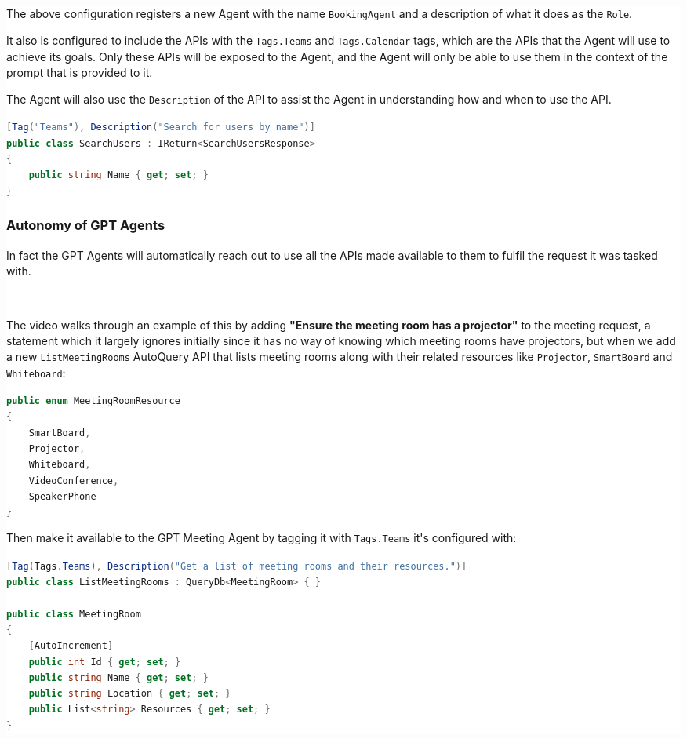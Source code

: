 The above configuration registers a new Agent with the name `BookingAgent` and a description of what it does as the `Role`.

It also is configured to include the APIs with the `Tags.Teams` and `Tags.Calendar` tags, which are the APIs that the Agent will use to achieve its goals.
Only these APIs will be exposed to the Agent, and the Agent will only be able to use them in the context of the prompt that is provided to it.

The Agent will also use the `Description` of the API to assist the Agent in understanding how and when to use the API.

```csharp
[Tag("Teams"), Description("Search for users by name")]
public class SearchUsers : IReturn<SearchUsersResponse>
{
    public string Name { get; set; }
}
```

### Autonomy of GPT Agents

In fact the GPT Agents will automatically reach out to use all the APIs made available to them to fulfil the request it was tasked with. 

<figure class="mt-4">
    <a class="my-8 max-w-4xl mx-auto flex justify-center" href="https://servicestack.net/posts/chat-gpt-agents">
        <span class="rounded shadow hover:shadow-lg p-4">
        <img src="https://servicestack.net/img/posts/chat-gpt-agents/AgentFlow.drawio.svg" alt=""></span></a>
</figure>


The video walks through an example of this by adding **"Ensure the meeting room has a projector"** to the meeting request, a statement which it largely
ignores initially since it has no way of knowing which meeting rooms have projectors, but when we add a new `ListMeetingRooms` AutoQuery API that lists 
meeting rooms along with their related resources like `Projector`, `SmartBoard` and `Whiteboard`:

```csharp
public enum MeetingRoomResource
{
    SmartBoard,
    Projector,
    Whiteboard,
    VideoConference,
    SpeakerPhone
}
```

Then make it available to the GPT Meeting Agent by tagging it with `Tags.Teams` it's configured with:

```csharp
[Tag(Tags.Teams), Description("Get a list of meeting rooms and their resources.")]
public class ListMeetingRooms : QueryDb<MeetingRoom> { }

public class MeetingRoom
{
    [AutoIncrement]
    public int Id { get; set; }
    public string Name { get; set; }
    public string Location { get; set; }
    public List<string> Resources { get; set; }
}
```

